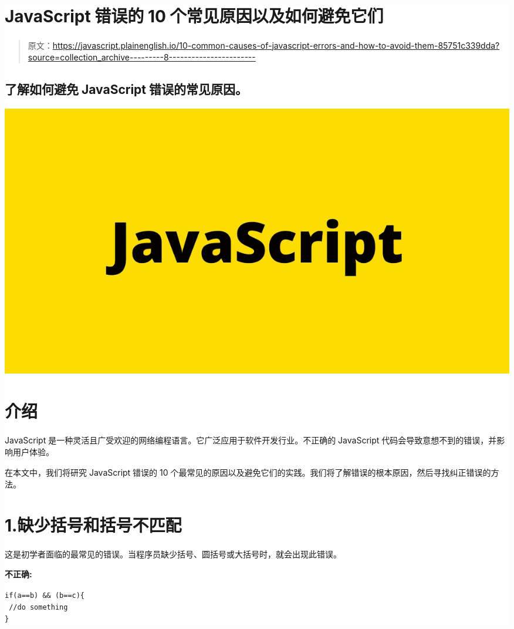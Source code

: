 # JavaScript 错误的 10 个常见原因以及如何避免它们

> 原文：<https://javascript.plainenglish.io/10-common-causes-of-javascript-errors-and-how-to-avoid-them-85751c339dda?source=collection_archive---------8----------------------->

## 了解如何避免 JavaScript 错误的常见原因。

![](img/874e0464058f1bc03472a6329fae4b7c.png)

# 介绍

JavaScript 是一种灵活且广受欢迎的网络编程语言。它广泛应用于软件开发行业。不正确的 JavaScript 代码会导致意想不到的错误，并影响用户体验。

在本文中，我们将研究 JavaScript 错误的 10 个最常见的原因以及避免它们的实践。我们将了解错误的根本原因，然后寻找纠正错误的方法。

# 1.缺少括号和括号不匹配

这是初学者面临的最常见的错误。当程序员缺少括号、圆括号或大括号时，就会出现此错误。

**不正确:**

```
if(a==b) && (b==c){
 //do something
}
```
